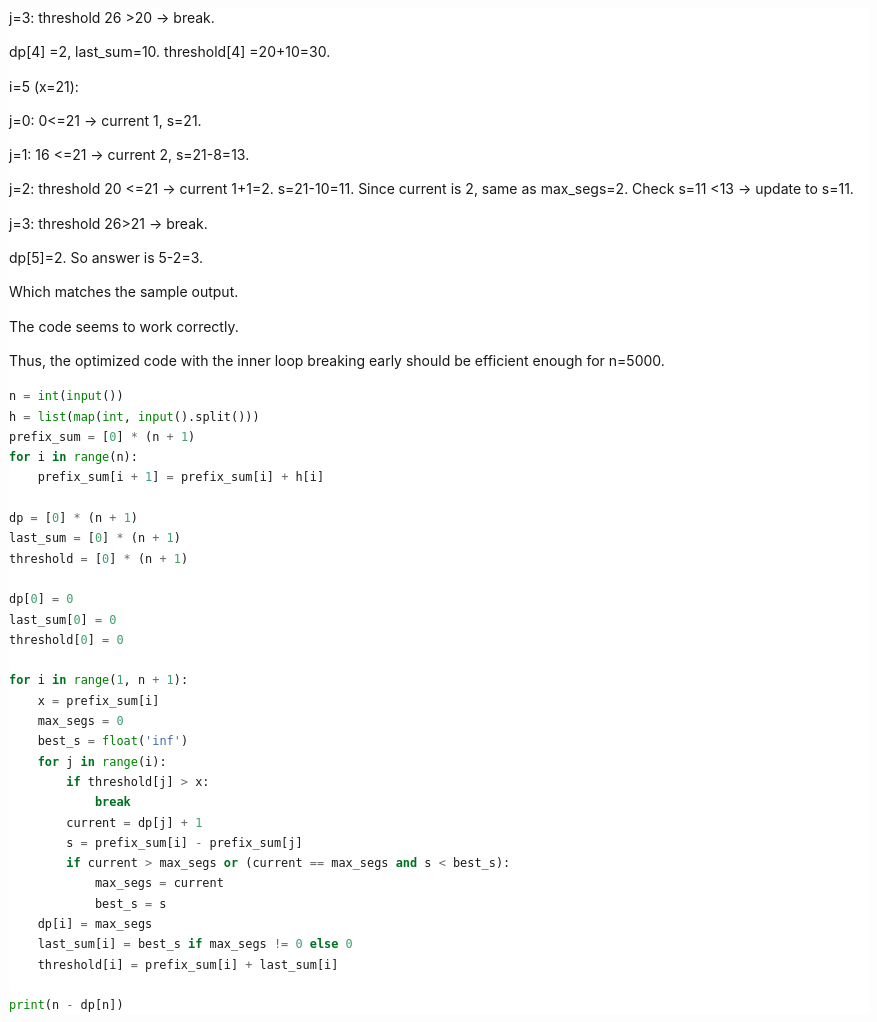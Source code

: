 j=3: threshold 26 >20 → break.

dp[4] =2, last_sum=10. threshold[4] =20+10=30.

i=5 (x=21):

j=0: 0<=21 → current 1, s=21.

j=1: 16 <=21 → current 2, s=21-8=13.

j=2: threshold 20 <=21 → current 1+1=2. s=21-10=11. Since current is 2, same as max_segs=2. Check s=11 <13 → update to s=11.

j=3: threshold 26>21 → break.

dp[5]=2. So answer is 5-2=3.

Which matches the sample output.

The code seems to work correctly.

Thus, the optimized code with the inner loop breaking early should be efficient enough for n=5000.
</think>

```python
n = int(input())
h = list(map(int, input().split()))
prefix_sum = [0] * (n + 1)
for i in range(n):
    prefix_sum[i + 1] = prefix_sum[i] + h[i]

dp = [0] * (n + 1)
last_sum = [0] * (n + 1)
threshold = [0] * (n + 1)

dp[0] = 0
last_sum[0] = 0
threshold[0] = 0

for i in range(1, n + 1):
    x = prefix_sum[i]
    max_segs = 0
    best_s = float('inf')
    for j in range(i):
        if threshold[j] > x:
            break
        current = dp[j] + 1
        s = prefix_sum[i] - prefix_sum[j]
        if current > max_segs or (current == max_segs and s < best_s):
            max_segs = current
            best_s = s
    dp[i] = max_segs
    last_sum[i] = best_s if max_segs != 0 else 0
    threshold[i] = prefix_sum[i] + last_sum[i]

print(n - dp[n])
```